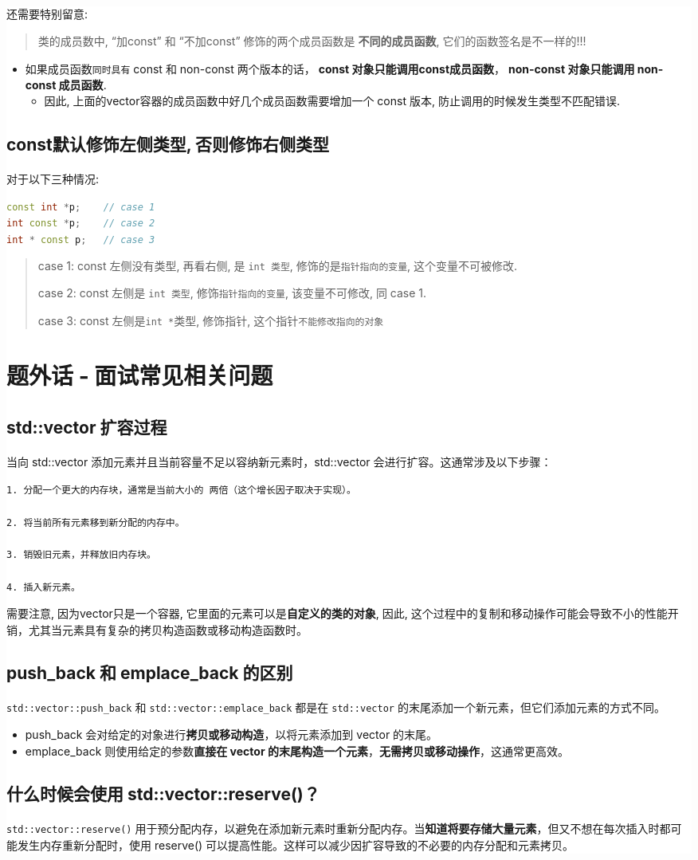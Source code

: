 

还需要特别留意:
> 类的成员数中, “加const” 和 “不加const” 修饰的两个成员函数是 **不同的成员函数**, 它们的函数签名是不一样的!!!
- 如果成员函数`同时具有` const 和 non-const 两个版本的话， **const 对象只能调用const成员函数**， **non-const 对象只能调用 non-const 成员函数**.
  - 因此, 上面的vector容器的成员函数中好几个成员函数需要增加一个 const 版本, 防止调用的时候发生类型不匹配错误.


## const默认修饰左侧类型, 否则修饰右侧类型
对于以下三种情况:
```cpp
const int *p;    // case 1
int const *p;    // case 2
int * const p;   // case 3
```
> case 1: const 左侧没有类型, 再看右侧, 是 `int 类型`, 修饰的是`指针指向的变量`, 这个变量不可被修改.
>
> case 2: const 左侧是 `int 类型`, 修饰`指针指向的变量`, 该变量不可修改, 同 case 1.
>
> case 3: const 左侧是`int *`类型, 修饰指针, 这个指针`不能修改指向的对象`



# 题外话 - 面试常见相关问题

## std::vector 扩容过程
当向 std::vector 添加元素并且当前容量不足以容纳新元素时，std::vector 会进行扩容。这通常涉及以下步骤：
```txt
1. 分配一个更大的内存块，通常是当前大小的 两倍（这个增长因子取决于实现）。

2. 将当前所有元素移到新分配的内存中。

3. 销毁旧元素，并释放旧内存块。

4. 插入新元素。
```
需要注意, 因为vector只是一个容器, 它里面的元素可以是**自定义的类的对象**, 因此, 这个过程中的复制和移动操作可能会导致不小的性能开销，尤其当元素具有复杂的拷贝构造函数或移动构造函数时。


## push_back 和 emplace_back 的区别
`std::vector::push_back` 和 `std::vector::emplace_back` 都是在 `std::vector` 的末尾添加一个新元素，但它们添加元素的方式不同。
- push_back 会对给定的对象进行**拷贝或移动构造**，以将元素添加到 vector 的末尾。
- emplace_back 则使用给定的参数**直接在 vector 的末尾构造一个元素**，**无需拷贝或移动操作**，这通常更高效。


## 什么时候会使用 std::vector::reserve()？
`std::vector::reserve()` 用于预分配内存，以避免在添加新元素时重新分配内存。当**知道将要存储大量元素**，但又不想在每次插入时都可能发生内存重新分配时，使用 reserve() 可以提高性能。这样可以减少因扩容导致的不必要的内存分配和元素拷贝。

